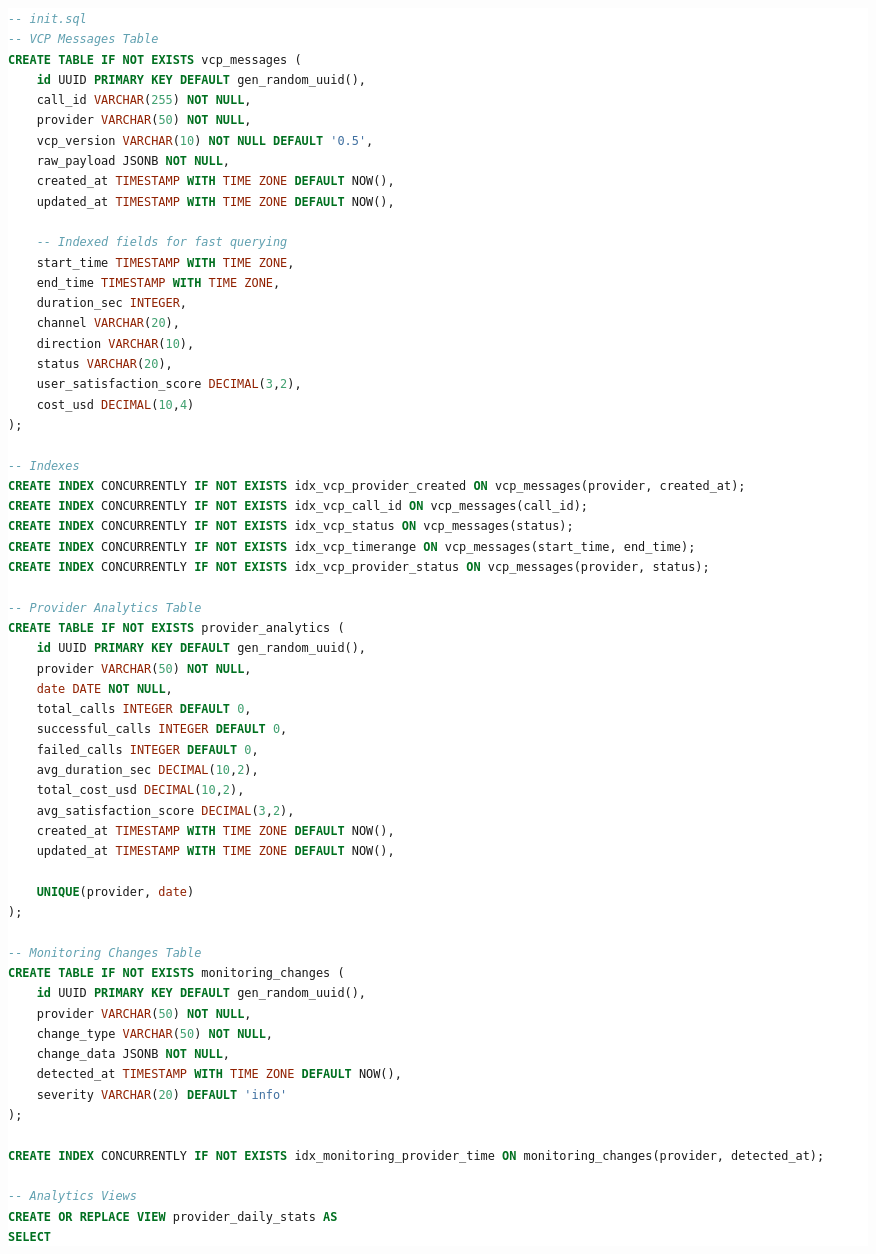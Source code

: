 ```sql
-- init.sql
-- VCP Messages Table
CREATE TABLE IF NOT EXISTS vcp_messages (
    id UUID PRIMARY KEY DEFAULT gen_random_uuid(),
    call_id VARCHAR(255) NOT NULL,
    provider VARCHAR(50) NOT NULL,
    vcp_version VARCHAR(10) NOT NULL DEFAULT '0.5',
    raw_payload JSONB NOT NULL,
    created_at TIMESTAMP WITH TIME ZONE DEFAULT NOW(),
    updated_at TIMESTAMP WITH TIME ZONE DEFAULT NOW(),
    
    -- Indexed fields for fast querying
    start_time TIMESTAMP WITH TIME ZONE,
    end_time TIMESTAMP WITH TIME ZONE,
    duration_sec INTEGER,
    channel VARCHAR(20),
    direction VARCHAR(10),
    status VARCHAR(20),
    user_satisfaction_score DECIMAL(3,2),
    cost_usd DECIMAL(10,4)
);

-- Indexes
CREATE INDEX CONCURRENTLY IF NOT EXISTS idx_vcp_provider_created ON vcp_messages(provider, created_at);
CREATE INDEX CONCURRENTLY IF NOT EXISTS idx_vcp_call_id ON vcp_messages(call_id);
CREATE INDEX CONCURRENTLY IF NOT EXISTS idx_vcp_status ON vcp_messages(status);
CREATE INDEX CONCURRENTLY IF NOT EXISTS idx_vcp_timerange ON vcp_messages(start_time, end_time);
CREATE INDEX CONCURRENTLY IF NOT EXISTS idx_vcp_provider_status ON vcp_messages(provider, status);

-- Provider Analytics Table
CREATE TABLE IF NOT EXISTS provider_analytics (
    id UUID PRIMARY KEY DEFAULT gen_random_uuid(),
    provider VARCHAR(50) NOT NULL,
    date DATE NOT NULL,
    total_calls INTEGER DEFAULT 0,
    successful_calls INTEGER DEFAULT 0,
    failed_calls INTEGER DEFAULT 0,
    avg_duration_sec DECIMAL(10,2),
    total_cost_usd DECIMAL(10,2),
    avg_satisfaction_score DECIMAL(3,2),
    created_at TIMESTAMP WITH TIME ZONE DEFAULT NOW(),
    updated_at TIMESTAMP WITH TIME ZONE DEFAULT NOW(),
    
    UNIQUE(provider, date)
);

-- Monitoring Changes Table
CREATE TABLE IF NOT EXISTS monitoring_changes (
    id UUID PRIMARY KEY DEFAULT gen_random_uuid(),
    provider VARCHAR(50) NOT NULL,
    change_type VARCHAR(50) NOT NULL,
    change_data JSONB NOT NULL,
    detected_at TIMESTAMP WITH TIME ZONE DEFAULT NOW(),
    severity VARCHAR(20) DEFAULT 'info'
);

CREATE INDEX CONCURRENTLY IF NOT EXISTS idx_monitoring_provider_time ON monitoring_changes(provider, detected_at);

-- Analytics Views
CREATE OR REPLACE VIEW provider_daily_stats AS
SELECT 
```